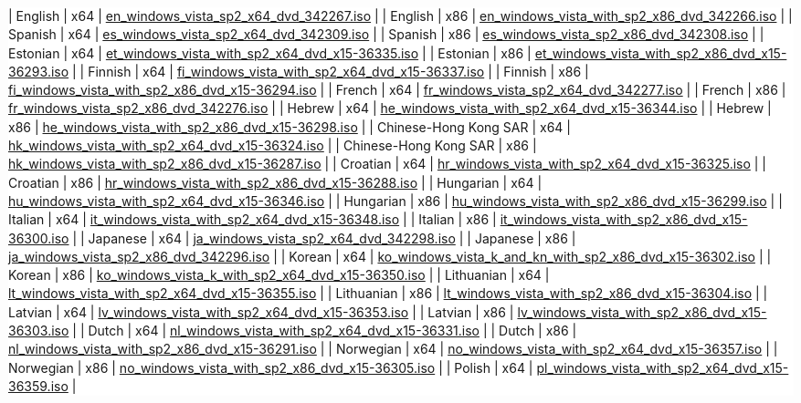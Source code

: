 | English               | x64  | [en_windows_vista_sp2_x64_dvd_342267.iso](https://drive.massgrave.dev/en_windows_vista_sp2_x64_dvd_342267.iso)                                   |
| English               | x86  | [en_windows_vista_with_sp2_x86_dvd_342266.iso](https://drive.massgrave.dev/en_windows_vista_with_sp2_x86_dvd_342266.iso)                         |
| Spanish               | x64  | [es_windows_vista_sp2_x64_dvd_342309.iso](https://drive.massgrave.dev/es_windows_vista_sp2_x64_dvd_342309.iso)                                   |
| Spanish               | x86  | [es_windows_vista_sp2_x86_dvd_342308.iso](https://drive.massgrave.dev/es_windows_vista_sp2_x86_dvd_342308.iso)                                   |
| Estonian              | x64  | [et_windows_vista_with_sp2_x64_dvd_x15-36335.iso](https://drive.massgrave.dev/et_windows_vista_with_sp2_x64_dvd_x15-36335.iso)                   |
| Estonian              | x86  | [et_windows_vista_with_sp2_x86_dvd_x15-36293.iso](https://drive.massgrave.dev/et_windows_vista_with_sp2_x86_dvd_x15-36293.iso)                   |
| Finnish               | x64  | [fi_windows_vista_with_sp2_x64_dvd_x15-36337.iso](https://drive.massgrave.dev/fi_windows_vista_with_sp2_x64_dvd_x15-36337.iso)                   |
| Finnish               | x86  | [fi_windows_vista_with_sp2_x86_dvd_x15-36294.iso](https://drive.massgrave.dev/fi_windows_vista_with_sp2_x86_dvd_x15-36294.iso)                   |
| French                | x64  | [fr_windows_vista_sp2_x64_dvd_342277.iso](https://drive.massgrave.dev/fr_windows_vista_sp2_x64_dvd_342277.iso)                                   |
| French                | x86  | [fr_windows_vista_sp2_x86_dvd_342276.iso](https://drive.massgrave.dev/fr_windows_vista_sp2_x86_dvd_342276.iso)                                   |
| Hebrew                | x64  | [he_windows_vista_with_sp2_x64_dvd_x15-36344.iso](https://drive.massgrave.dev/he_windows_vista_with_sp2_x64_dvd_x15-36344.iso)                   |
| Hebrew                | x86  | [he_windows_vista_with_sp2_x86_dvd_x15-36298.iso](https://drive.massgrave.dev/he_windows_vista_with_sp2_x86_dvd_x15-36298.iso)                   |
| Chinese-Hong Kong SAR | x64  | [hk_windows_vista_with_sp2_x64_dvd_x15-36324.iso](https://drive.massgrave.dev/hk_windows_vista_with_sp2_x64_dvd_x15-36324.iso)                   |
| Chinese-Hong Kong SAR | x86  | [hk_windows_vista_with_sp2_x86_dvd_x15-36287.iso](https://drive.massgrave.dev/hk_windows_vista_with_sp2_x86_dvd_x15-36287.iso)                   |
| Croatian              | x64  | [hr_windows_vista_with_sp2_x64_dvd_x15-36325.iso](https://drive.massgrave.dev/hr_windows_vista_with_sp2_x64_dvd_x15-36325.iso)                   |
| Croatian              | x86  | [hr_windows_vista_with_sp2_x86_dvd_x15-36288.iso](https://drive.massgrave.dev/hr_windows_vista_with_sp2_x86_dvd_x15-36288.iso)                   |
| Hungarian             | x64  | [hu_windows_vista_with_sp2_x64_dvd_x15-36346.iso](https://drive.massgrave.dev/hu_windows_vista_with_sp2_x64_dvd_x15-36346.iso)                   |
| Hungarian             | x86  | [hu_windows_vista_with_sp2_x86_dvd_x15-36299.iso](https://drive.massgrave.dev/hu_windows_vista_with_sp2_x86_dvd_x15-36299.iso)                   |
| Italian               | x64  | [it_windows_vista_with_sp2_x64_dvd_x15-36348.iso](https://drive.massgrave.dev/it_windows_vista_with_sp2_x64_dvd_x15-36348.iso)                   |
| Italian               | x86  | [it_windows_vista_with_sp2_x86_dvd_x15-36300.iso](https://drive.massgrave.dev/it_windows_vista_with_sp2_x86_dvd_x15-36300.iso)                   |
| Japanese              | x64  | [ja_windows_vista_sp2_x64_dvd_342298.iso](https://drive.massgrave.dev/ja_windows_vista_sp2_x64_dvd_342298.iso)                                   |
| Japanese              | x86  | [ja_windows_vista_sp2_x86_dvd_342296.iso](https://drive.massgrave.dev/ja_windows_vista_sp2_x86_dvd_342296.iso)                                   |
| Korean                | x64  | [ko_windows_vista_k_and_kn_with_sp2_x86_dvd_x15-36302.iso](https://drive.massgrave.dev/ko_windows_vista_k_and_kn_with_sp2_x86_dvd_x15-36302.iso) |
| Korean                | x86  | [ko_windows_vista_k_with_sp2_x64_dvd_x15-36350.iso](https://drive.massgrave.dev/ko_windows_vista_k_with_sp2_x64_dvd_x15-36350.iso)               |
| Lithuanian            | x64  | [lt_windows_vista_with_sp2_x64_dvd_x15-36355.iso](https://drive.massgrave.dev/lt_windows_vista_with_sp2_x64_dvd_x15-36355.iso)                   |
| Lithuanian            | x86  | [lt_windows_vista_with_sp2_x86_dvd_x15-36304.iso](https://drive.massgrave.dev/lt_windows_vista_with_sp2_x86_dvd_x15-36304.iso)                   |
| Latvian               | x64  | [lv_windows_vista_with_sp2_x64_dvd_x15-36353.iso](https://drive.massgrave.dev/lv_windows_vista_with_sp2_x64_dvd_x15-36353.iso)                   |
| Latvian               | x86  | [lv_windows_vista_with_sp2_x86_dvd_x15-36303.iso](https://drive.massgrave.dev/lv_windows_vista_with_sp2_x86_dvd_x15-36303.iso)                   |
| Dutch                 | x64  | [nl_windows_vista_with_sp2_x64_dvd_x15-36331.iso](https://drive.massgrave.dev/nl_windows_vista_with_sp2_x64_dvd_x15-36331.iso)                   |
| Dutch                 | x86  | [nl_windows_vista_with_sp2_x86_dvd_x15-36291.iso](https://drive.massgrave.dev/nl_windows_vista_with_sp2_x86_dvd_x15-36291.iso)                   |
| Norwegian             | x64  | [no_windows_vista_with_sp2_x64_dvd_x15-36357.iso](https://drive.massgrave.dev/no_windows_vista_with_sp2_x64_dvd_x15-36357.iso)                   |
| Norwegian             | x86  | [no_windows_vista_with_sp2_x86_dvd_x15-36305.iso](https://drive.massgrave.dev/no_windows_vista_with_sp2_x86_dvd_x15-36305.iso)                   |
| Polish                | x64  | [pl_windows_vista_with_sp2_x64_dvd_x15-36359.iso](https://drive.massgrave.dev/pl_windows_vista_with_sp2_x64_dvd_x15-36359.iso)                   |